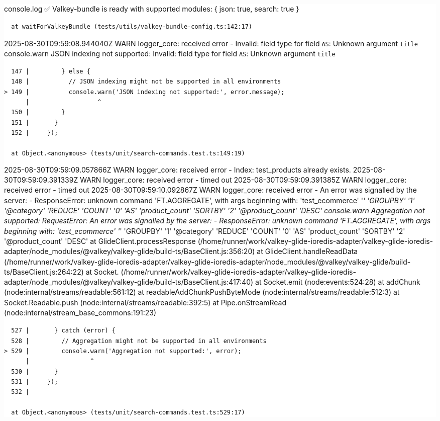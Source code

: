  console.log
    ✅ Valkey-bundle is ready with supported modules: { json: true, search: true }

      at waitForValkeyBundle (tests/utils/valkey-bundle-config.ts:142:17)

2025-08-30T09:59:08.944040Z  WARN logger_core: received error - Invalid: field type for field `AS`: Unknown argument `title`
  console.warn
    JSON indexing not supported: Invalid: field type for field `AS`: Unknown argument `title`

      147 |         } else {
      148 |           // JSON indexing might not be supported in all environments
    > 149 |           console.warn('JSON indexing not supported:', error.message);
          |                   ^
      150 |         }
      151 |       }
      152 |     });

      at Object.<anonymous> (tests/unit/search-commands.test.ts:149:19)

2025-08-30T09:59:09.057866Z  WARN logger_core: received error - Index: test_products already exists.
2025-08-30T09:59:09.391339Z  WARN logger_core: received error - timed out
2025-08-30T09:59:09.391385Z  WARN logger_core: received error - timed out
2025-08-30T09:59:10.092867Z  WARN logger_core: received error - An error was signalled by the server: - ResponseError: unknown command 'FT.AGGREGATE', with args beginning with: 'test_ecommerce' '*' 'GROUPBY' '1' '@category' 'REDUCE' 'COUNT' '0' 'AS' 'product_count' 'SORTBY' '2' '@product_count' 'DESC' 
  console.warn
    Aggregation not supported: RequestError: An error was signalled by the server: - ResponseError: unknown command 'FT.AGGREGATE', with args beginning with: 'test_ecommerce' '*' 'GROUPBY' '1' '@category' 'REDUCE' 'COUNT' '0' 'AS' 'product_count' 'SORTBY' '2' '@product_count' 'DESC' 
        at GlideClient.processResponse (/home/runner/work/valkey-glide-ioredis-adapter/valkey-glide-ioredis-adapter/node_modules/@valkey/valkey-glide/build-ts/BaseClient.js:356:20)
        at GlideClient.handleReadData (/home/runner/work/valkey-glide-ioredis-adapter/valkey-glide-ioredis-adapter/node_modules/@valkey/valkey-glide/build-ts/BaseClient.js:264:22)
        at Socket.<anonymous> (/home/runner/work/valkey-glide-ioredis-adapter/valkey-glide-ioredis-adapter/node_modules/@valkey/valkey-glide/build-ts/BaseClient.js:417:40)
        at Socket.emit (node:events:524:28)
        at addChunk (node:internal/streams/readable:561:12)
        at readableAddChunkPushByteMode (node:internal/streams/readable:512:3)
        at Socket.Readable.push (node:internal/streams/readable:392:5)
        at Pipe.onStreamRead (node:internal/stream_base_commons:191:23)

      527 |       } catch (error) {
      528 |         // Aggregation might not be supported in all environments
    > 529 |         console.warn('Aggregation not supported:', error);
          |                 ^
      530 |       }
      531 |     });
      532 |

      at Object.<anonymous> (tests/unit/search-commands.test.ts:529:17)
